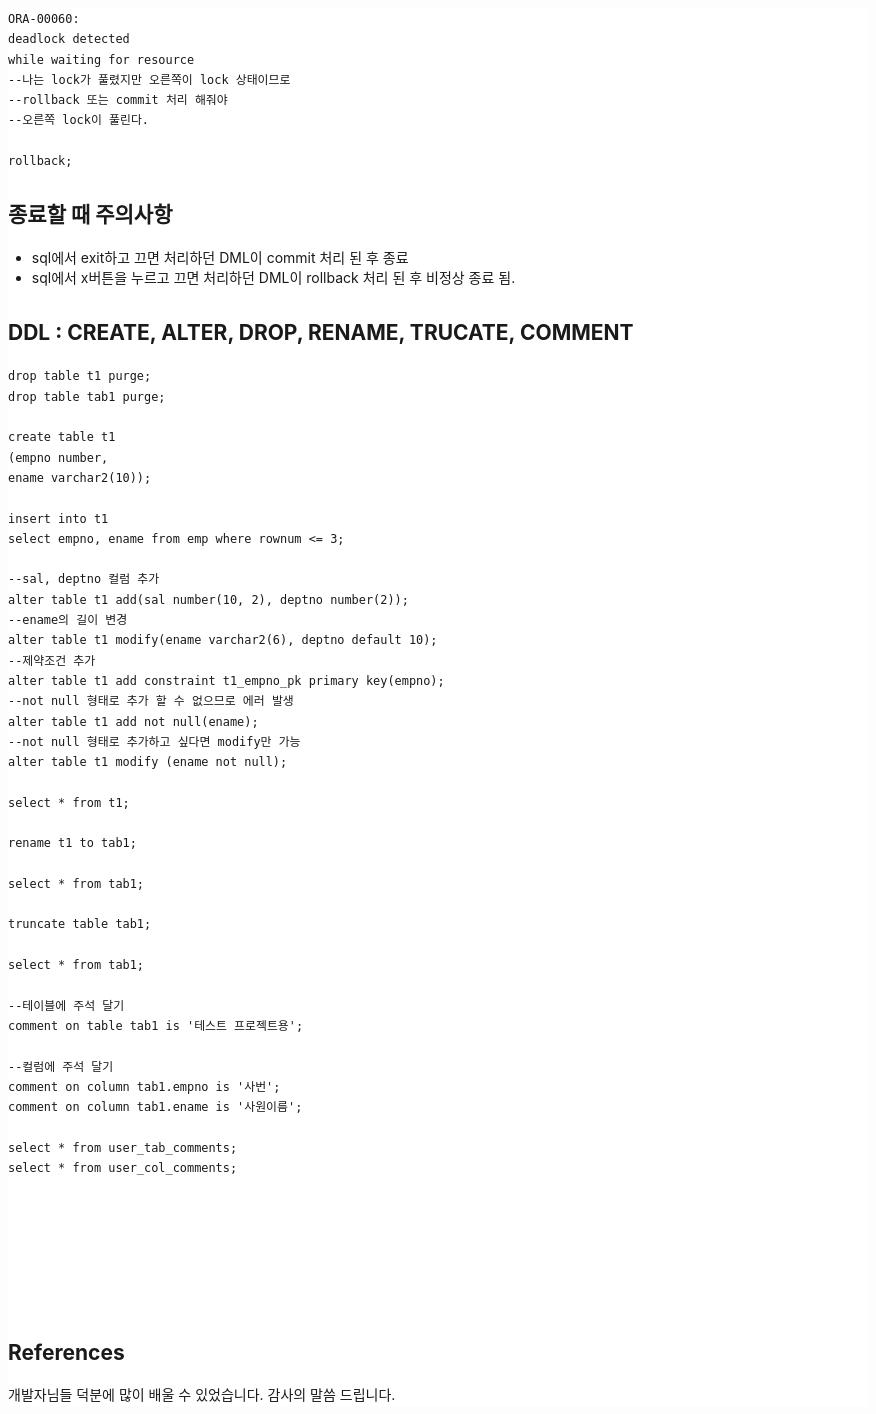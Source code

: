     
    ORA-00060: 
    deadlock detected
    while waiting for resource
    --나는 lock가 풀렸지만 오른쪽이 lock 상태이므로
    --rollback 또는 commit 처리 해줘야
    --오른쪽 lock이 풀린다.
    
    rollback;


## 종료할 때 주의사항
* sql에서 exit하고 끄면 처리하던 DML이 commit 처리 된 후 종료
* sql에서 x버튼을 누르고 끄면 처리하던 DML이 rollback 처리 된 후 비정상 종료 됨.

## DDL : CREATE, ALTER, DROP, RENAME, TRUCATE, COMMENT
    drop table t1 purge;
    drop table tab1 purge;
    
    create table t1
    (empno number,
    ename varchar2(10));
    
    insert into t1
    select empno, ename from emp where rownum <= 3;
    
    --sal, deptno 컬럼 추가
    alter table t1 add(sal number(10, 2), deptno number(2));
    --ename의 길이 변경
    alter table t1 modify(ename varchar2(6), deptno default 10);
    --제약조건 추가
    alter table t1 add constraint t1_empno_pk primary key(empno);
    --not null 형태로 추가 할 수 없으므로 에러 발생
    alter table t1 add not null(ename);
    --not null 형태로 추가하고 싶다면 modify만 가능
    alter table t1 modify (ename not null);
    
    select * from t1;
    
    rename t1 to tab1;
    
    select * from tab1;
    
    truncate table tab1;
    
    select * from tab1;
    
    --테이블에 주석 달기 
    comment on table tab1 is '테스트 프로젝트용';
    
    --컬럼에 주석 달기
    comment on column tab1.empno is '사번';
    comment on column tab1.ename is '사원이름';
    
    select * from user_tab_comments;
    select * from user_col_comments;

## 

<br>
<br>
<br>
<br>
<br>

## References
개발자님들 덕분에 많이 배울 수 있었습니다. 감사의 말씀 드립니다.<br/>
